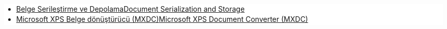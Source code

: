 - [<span data-ttu-id="ad98d-219">Belge Serileştirme ve Depolama</span><span class="sxs-lookup"><span data-stu-id="ad98d-219">Document Serialization and Storage</span></span>](../../../../docs/framework/wpf/advanced/document-serialization-and-storage.md)
- [<span data-ttu-id="ad98d-220">Microsoft XPS Belge dönüştürücü (MXDC)</span><span class="sxs-lookup"><span data-stu-id="ad98d-220">Microsoft XPS Document Converter (MXDC)</span></span>](/windows/desktop/printdocs/microsoft-xps-document-converter--mxdc-)
